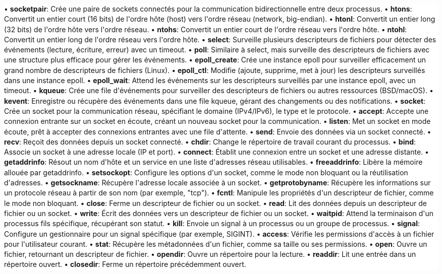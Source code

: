 • **socketpair**: Crée une paire de sockets connectés pour la communication bidirectionnelle entre deux processus.
• **htons**: Convertit un entier court (16 bits) de l'ordre hôte (host) vers l'ordre réseau (network, big-endian).
• **htonl**: Convertit un entier long (32 bits) de l'ordre hôte vers l'ordre réseau.
• **ntohs**: Convertit un entier court de l'ordre réseau vers l'ordre hôte.
• **ntohl**: Convertit un entier long de l'ordre réseau vers l'ordre hôte.
• **select**: Surveille plusieurs descripteurs de fichiers pour détecter des événements (lecture, écriture, erreur) avec un timeout.
• **poll**: Similaire à select, mais surveille des descripteurs de fichiers avec une structure plus efficace pour gérer les événements.
• **epoll_create**: Crée une instance epoll pour surveiller efficacement un grand nombre de descripteurs de fichiers (Linux).
• **epoll_ctl**: Modifie (ajoute, supprime, met à jour) les descripteurs surveillés dans une instance epoll.
• **epoll_wait**: Attend les événements sur les descripteurs surveillés par une instance epoll, avec un timeout.
• **kqueue**: Crée une file d'événements pour surveiller des descripteurs de fichiers ou autres ressources (BSD/macOS).
• **kevent**: Enregistre ou récupère des événements dans une file kqueue, gérant des changements ou des notifications.
• **socket**: Crée un socket pour la communication réseau, spécifiant le domaine (IPv4/IPv6), le type et le protocole.
• **accept**: Accepte une connexion entrante sur un socket en écoute, créant un nouveau socket pour la communication.
• **listen**: Met un socket en mode écoute, prêt à accepter des connexions entrantes avec une file d'attente.
• **send**: Envoie des données via un socket connecté.
• **recv**: Reçoit des données depuis un socket connecté.
• **chdir**: Change le répertoire de travail courant du processus.
• **bind**: Associe un socket à une adresse locale (IP et port).
• **connect**: Établit une connexion entre un socket et une adresse distante.
• **getaddrinfo**: Résout un nom d'hôte et un service en une liste d'adresses réseau utilisables.
• **freeaddrinfo**: Libère la mémoire allouée par getaddrinfo.
• **setsockopt**: Configure les options d'un socket, comme le mode non bloquant ou la réutilisation d'adresses.
• **getsockname**: Récupère l'adresse locale associée à un socket.
• **getprotobyname**: Récupère les informations sur un protocole réseau à partir de son nom (par exemple, "tcp").
• **fcntl**: Manipule les propriétés d'un descripteur de fichier, comme le mode non bloquant.
• **close**: Ferme un descripteur de fichier ou un socket.
• **read**: Lit des données depuis un descripteur de fichier ou un socket.
• **write**: Écrit des données vers un descripteur de fichier ou un socket.
• **waitpid**: Attend la terminaison d'un processus fils spécifique, récupérant son statut.
• **kill**: Envoie un signal à un processus ou un groupe de processus.
• **signal**: Configure un gestionnaire pour un signal spécifique (par exemple, SIGINT).
• **access**: Vérifie les permissions d'accès à un fichier pour l'utilisateur courant.
• **stat**: Récupère les métadonnées d'un fichier, comme sa taille ou ses permissions.
• **open**: Ouvre un fichier, retournant un descripteur de fichier.
• **opendir**: Ouvre un répertoire pour la lecture.
• **readdir**: Lit une entrée dans un répertoire ouvert.
• **closedir**: Ferme un répertoire précédemment ouvert.
